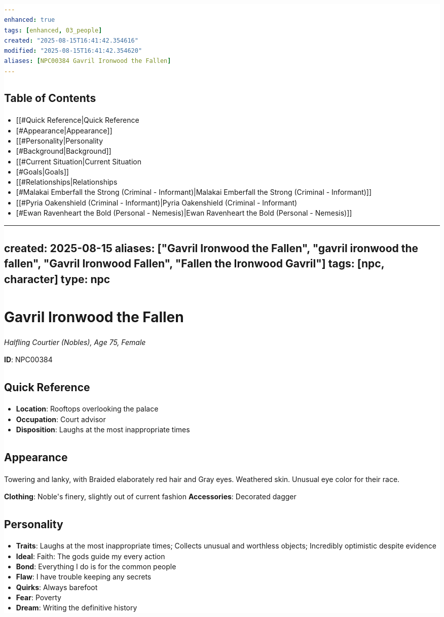 ```yaml
---
enhanced: true
tags: [enhanced, 03_people]
created: "2025-08-15T16:41:42.354616"
modified: "2025-08-15T16:41:42.354620"
aliases: [NPC00384 Gavril Ironwood the Fallen]
---
```


## Table of Contents
- [[#Quick Reference|Quick Reference
- [#Appearance|Appearance]]
- [[#Personality|Personality
- [#Background|Background]]
- [[#Current Situation|Current Situation
- [#Goals|Goals]]
- [[#Relationships|Relationships
- [#Malakai Emberfall the Strong (Criminal - Informant)|Malakai Emberfall the Strong (Criminal - Informant)]]
- [[#Pyria Oakenshield (Criminal - Informant)|Pyria Oakenshield (Criminal - Informant)
- [#Ewan Ravenheart the Bold (Personal - Nemesis)|Ewan Ravenheart the Bold (Personal - Nemesis)]]

---
created: 2025-08-15
aliases: ["Gavril Ironwood the Fallen", "gavril ironwood the fallen", "Gavril Ironwood Fallen", "Fallen the Ironwood Gavril"]
tags: [npc, character]
type: npc
---

# Gavril Ironwood the Fallen

*Halfling Courtier (Nobles), Age 75, Female*

**ID**: NPC00384

## Quick Reference
- **Location**: Rooftops overlooking the palace
- **Occupation**: Court advisor
- **Disposition**: Laughs at the most inappropriate times

## Appearance
Towering and lanky, with Braided elaborately red hair and Gray eyes. Weathered skin. Unusual eye color for their race.

**Clothing**: Noble's finery, slightly out of current fashion
**Accessories**: Decorated dagger

## Personality
- **Traits**: Laughs at the most inappropriate times; Collects unusual and worthless objects; Incredibly optimistic despite evidence
- **Ideal**: Faith: The gods guide my every action
- **Bond**: Everything I do is for the common people
- **Flaw**: I have trouble keeping any secrets
- **Quirks**: Always barefoot
- **Fear**: Poverty
- **Dream**: Writing the definitive history

